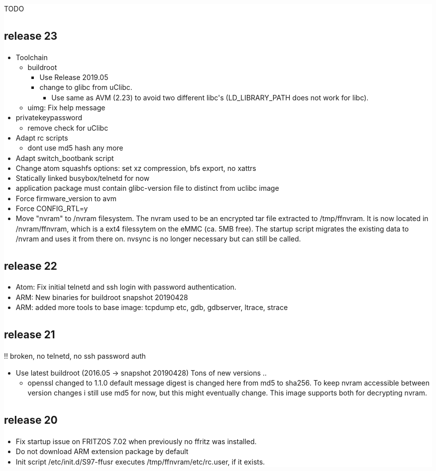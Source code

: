 TODO

release 23
----------
- Toolchain
	- buildroot
		- Use Release 2019.05
		- change to glibc from uClibc.
			- Use same as AVM (2.23) to avoid two different
			  libc's (LD_LIBRARY_PATH does not work for libc).
	- uimg: Fix help message
- privatekeypassword
	- remove check for uClibc
- Adapt rc scripts
	- dont use md5 hash any more
- Adapt switch_bootbank script
- Change atom squashfs options: set xz compression, bfs export, no xattrs
- Statically linked busybox/telnetd for now
- application package must contain glibc-version file to distinct from uclibc image
- Force firmware_version to avm
- Force CONFIG_RTL=y
- Move "nvram" to /nvram filesystem.
	The nvram used to be an encrypted tar file extracted to /tmp/ffnvram.
	It is now located in /nvram/ffnvram, which is a ext4 filessytem on
	the eMMC (ca. 5MB free). The startup script migrates the existing
	data to /nvram and uses it from there on.
        nvsync is no longer necessary but can still be called.


release 22
----------
- Atom: Fix initial telnetd and ssh login with password authentication.
- ARM: New binaries for buildroot snapshot 20190428
- ARM: added more tools to base image:
	tcpdump etc, gdb, gdbserver, ltrace, strace

release 21
----------

!! broken, no telnetd, no ssh password auth

- Use latest buildroot (2016.05 -> snapshot 20190428)
  Tons of new versions ..
  	- openssl changed to 1.1.0
	  default message digest is changed here from md5 to sha256. To keep
	  nvram accessible between version changes i still use md5 for now,
	  but this might eventually change. 
	  This image supports both for decrypting nvram.

release 20
----------
- Fix startup issue on FRITZOS 7.02 when previously no ffritz was installed.
- Do not download ARM extension package by default
- Init script /etc/init.d/S97-ffusr executes /tmp/ffnvram/etc/rc.user, if
  it exists.
